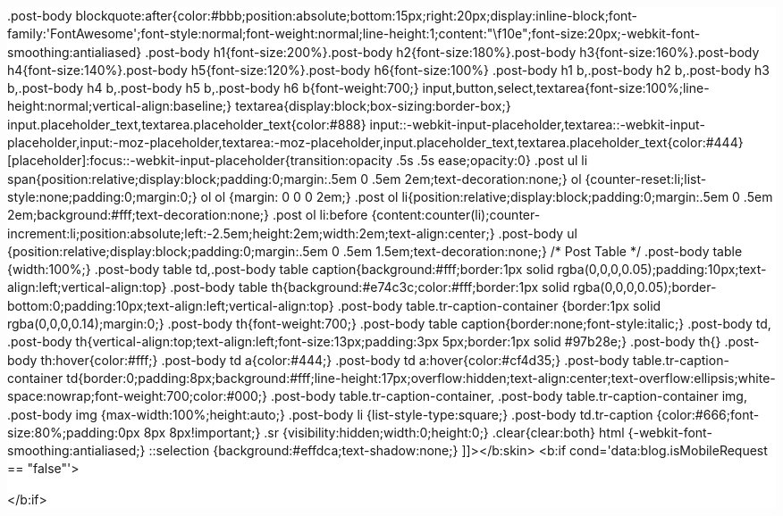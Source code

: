 .post-body blockquote:after{color:#bbb;position:absolute;bottom:15px;right:20px;display:inline-block;font-family:'FontAwesome';font-style:normal;font-weight:normal;line-height:1;content:"\f10e";font-size:20px;-webkit-font-smoothing:antialiased}
.post-body h1{font-size:200%}.post-body h2{font-size:180%}.post-body h3{font-size:160%}.post-body h4{font-size:140%}.post-body h5{font-size:120%}.post-body h6{font-size:100%}
.post-body h1 b,.post-body h2 b,.post-body h3 b,.post-body h4 b,.post-body h5 b,.post-body h6 b{font-weight:700;}
input,button,select,textarea{font-size:100%;line-height:normal;vertical-align:baseline;}
textarea{display:block;box-sizing:border-box;}
input.placeholder_text,textarea.placeholder_text{color:#888}
input::-webkit-input-placeholder,textarea::-webkit-input-placeholder,input:-moz-placeholder,textarea:-moz-placeholder,input.placeholder_text,textarea.placeholder_text{color:#444}[placeholder]:focus::-webkit-input-placeholder{transition:opacity .5s .5s ease;opacity:0}
.post ul li span{position:relative;display:block;padding:0;margin:.5em 0 .5em 2em;text-decoration:none;}
ol {counter-reset:li;list-style:none;padding:0;margin:0;}
ol ol {margin: 0 0 0 2em;}
.post ol li{position:relative;display:block;padding:0;margin:.5em 0 .5em 2em;background:#fff;text-decoration:none;}
.post ol li:before {content:counter(li);counter-increment:li;position:absolute;left:-2.5em;height:2em;width:2em;text-align:center;}
.post-body ul {position:relative;display:block;padding:0;margin:.5em 0 .5em 1.5em;text-decoration:none;}
/* Post Table */
.post-body table {width:100%;}
.post-body table td,.post-body table caption{background:#fff;border:1px solid rgba(0,0,0,0.05);padding:10px;text-align:left;vertical-align:top}
.post-body table th{background:#e74c3c;color:#fff;border:1px solid rgba(0,0,0,0.05);border-bottom:0;padding:10px;text-align:left;vertical-align:top}
.post-body table.tr-caption-container {border:1px solid rgba(0,0,0,0.14);margin:0;}
.post-body th{font-weight:700;}
.post-body table caption{border:none;font-style:italic;}
.post-body td, .post-body th{vertical-align:top;text-align:left;font-size:13px;padding:3px 5px;border:1px solid #97b28e;}
.post-body th{}
.post-body th:hover{color:#fff;}
.post-body td a{color:#444;}
.post-body td a:hover{color:#cf4d35;}
.post-body table.tr-caption-container td{border:0;padding:8px;background:#fff;line-height:17px;overflow:hidden;text-align:center;text-overflow:ellipsis;white-space:nowrap;font-weight:700;color:#000;}
.post-body table.tr-caption-container, .post-body table.tr-caption-container img, .post-body img {max-width:100%;height:auto;}
.post-body li {list-style-type:square;}
.post-body td.tr-caption {color:#666;font-size:80%;padding:0px 8px 8px!important;}
.sr {visibility:hidden;width:0;height:0;}
.clear{clear:both}
html {-webkit-font-smoothing:antialiased;}
::selection {background:#effdca;text-shadow:none;}
]]></b:skin>
<b:if cond='data:blog.isMobileRequest == &quot;false&quot;'>
<style type='text/css'>
.makesticking{position:fixed!important;top:0;z-index:99;-webkit-transform:translateZ(0);margin:auto;}
#headersticky {background:#fff;position:relative;display:block;padding:0 20px;height:83px;margin:0 auto;max-width:970px;border-bottom:1px solid rgba(0,0,0,0.1);border-top:1px solid rgba(0,0,0,0.1)}
#headersticky.makesticking{height:62px;box-shadow:0 2px 1px 0 rgba(0,0,0,0.06);}
#headersticky.makesticking p.description{display:none}
#headersticky.makesticking nav#simplify-nav a{line-height:62px}
#headersticky.makesticking nav#simplify-nav li li,#headersticky.makesticking nav#simplify-nav li li &gt; a{line-height:36px}
</style>
</b:if>
<style type='text/css'>
/* Custom Cookies Info Dark */